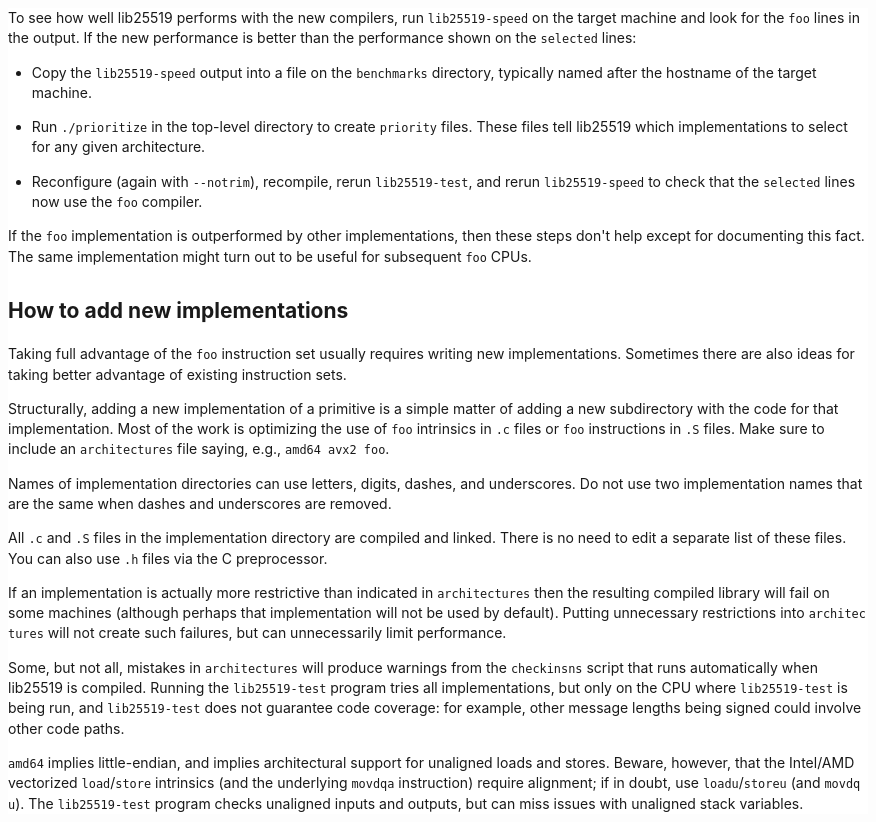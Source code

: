 To see how well lib25519 performs with the new compilers, run
`lib25519-speed` on the target machine and look for the `foo` lines in
the output. If the new performance is better than the performance shown
on the `selected` lines:

   * Copy the `lib25519-speed` output into a file on the `benchmarks`
     directory, typically named after the hostname of the target
     machine.

   * Run `./prioritize` in the top-level directory to create `priority`
     files. These files tell lib25519 which implementations to select
     for any given architecture.

   * Reconfigure (again with `--notrim`), recompile, rerun
     `lib25519-test`, and rerun `lib25519-speed` to check that the
     `selected` lines now use the `foo` compiler.

If the `foo` implementation is outperformed by other implementations,
then these steps don't help except for documenting this fact. The same
implementation might turn out to be useful for subsequent `foo` CPUs.

## How to add new implementations

Taking full advantage of the `foo` instruction set usually requires
writing new implementations. Sometimes there are also ideas for taking
better advantage of existing instruction sets.

Structurally, adding a new implementation of a primitive is a simple
matter of adding a new subdirectory with the code for that
implementation. Most of the work is optimizing the use of `foo`
intrinsics in `.c` files or `foo` instructions in `.S` files. Make sure
to include an `architectures` file saying, e.g., `amd64 avx2 foo`.

Names of implementation directories can use letters, digits, dashes, and
underscores. Do not use two implementation names that are the same when
dashes and underscores are removed.

All `.c` and `.S` files in the implementation directory are compiled and
linked. There is no need to edit a separate list of these files. You can
also use `.h` files via the C preprocessor.

If an implementation is actually more restrictive than indicated in
`architectures` then the resulting compiled library will fail on some
machines (although perhaps that implementation will not be used by
default). Putting unnecessary restrictions into `architectures` will not
create such failures, but can unnecessarily limit performance.

Some, but not all, mistakes in `architectures` will produce warnings
from the `checkinsns` script that runs automatically when lib25519 is
compiled. Running the `lib25519-test` program tries all implementations,
but only on the CPU where `lib25519-test` is being run, and `lib25519-test`
does not guarantee code coverage: for example, other message lengths
being signed could involve other code paths.

`amd64` implies little-endian, and implies architectural support for
unaligned loads and stores. Beware, however, that the Intel/AMD
vectorized `load`/`store` intrinsics (and the underlying `movdqa`
instruction) require alignment; if in doubt, use `loadu`/`storeu` (and
`movdqu`). The `lib25519-test` program checks unaligned inputs and
outputs, but can miss issues with unaligned stack variables.
